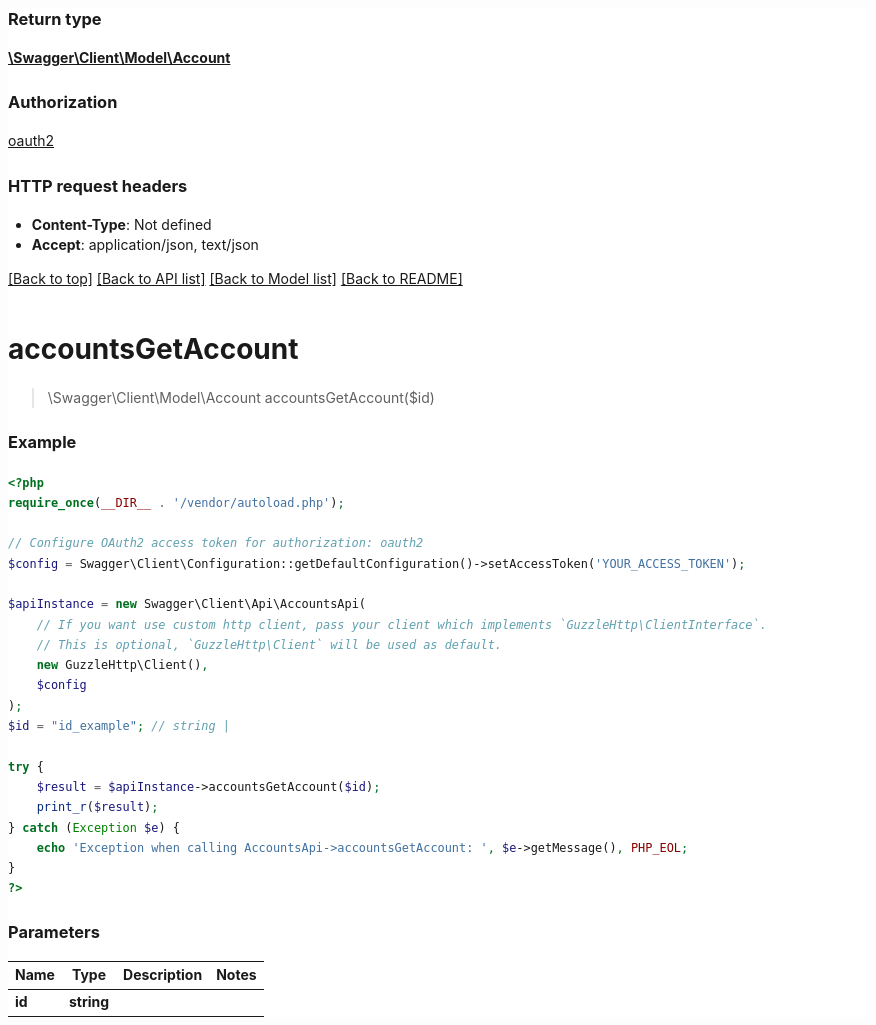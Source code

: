 ### Return type

[**\Swagger\Client\Model\Account**](../Model/Account.md)

### Authorization

[oauth2](../../README.md#oauth2)

### HTTP request headers

 - **Content-Type**: Not defined
 - **Accept**: application/json, text/json

[[Back to top]](#) [[Back to API list]](../../README.md#documentation-for-api-endpoints) [[Back to Model list]](../../README.md#documentation-for-models) [[Back to README]](../../README.md)

# **accountsGetAccount**
> \Swagger\Client\Model\Account accountsGetAccount($id)



### Example
```php
<?php
require_once(__DIR__ . '/vendor/autoload.php');

// Configure OAuth2 access token for authorization: oauth2
$config = Swagger\Client\Configuration::getDefaultConfiguration()->setAccessToken('YOUR_ACCESS_TOKEN');

$apiInstance = new Swagger\Client\Api\AccountsApi(
    // If you want use custom http client, pass your client which implements `GuzzleHttp\ClientInterface`.
    // This is optional, `GuzzleHttp\Client` will be used as default.
    new GuzzleHttp\Client(),
    $config
);
$id = "id_example"; // string | 

try {
    $result = $apiInstance->accountsGetAccount($id);
    print_r($result);
} catch (Exception $e) {
    echo 'Exception when calling AccountsApi->accountsGetAccount: ', $e->getMessage(), PHP_EOL;
}
?>
```

### Parameters

Name | Type | Description  | Notes
------------- | ------------- | ------------- | -------------
 **id** | **string**|  |
